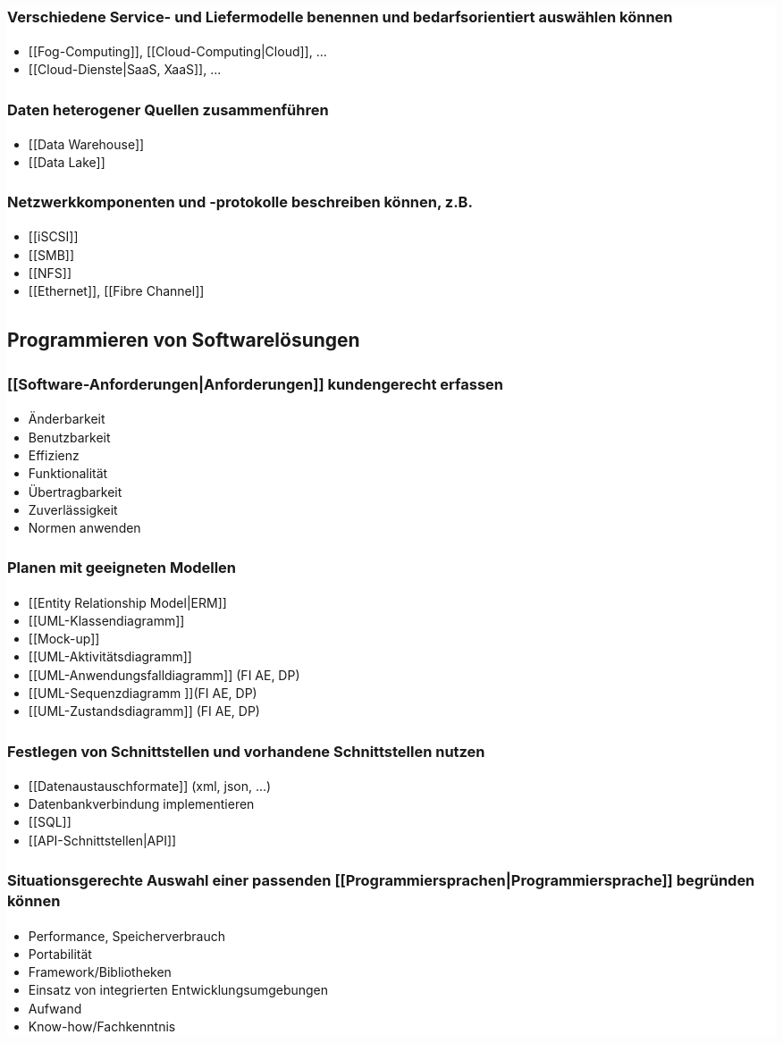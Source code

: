 ### Verschiedene Service- und Liefermodelle benennen und bedarfsorientiert auswählen können
- [[Fog-Computing]], [[Cloud-Computing|Cloud]], ...
- [[Cloud-Dienste|SaaS, XaaS]], ...

### Daten heterogener Quellen zusammenführen
- [[Data Warehouse]]
- [[Data Lake]]
### Netzwerkkomponenten und -protokolle beschreiben können, z.B.
- [[iSCSI]]
- [[SMB]]
- [[NFS]]
- [[Ethernet]], [[Fibre Channel]]

## Programmieren von Softwarelösungen

### [[Software-Anforderungen|Anforderungen]] kundengerecht erfassen
- Änderbarkeit
- Benutzbarkeit
- Effizienz
- Funktionalität
- Übertragbarkeit
- Zuverlässigkeit
- Normen anwenden

### Planen mit geeigneten Modellen
- [[Entity Relationship Model|ERM]]
- [[UML-Klassendiagramm]]
- [[Mock-up]]
- [[UML-Aktivitätsdiagramm]]
- [[UML-Anwendungsfalldiagramm]] (FI AE, DP)
- [[UML-Sequenzdiagramm ]](FI AE, DP)
- [[UML-Zustandsdiagramm]] (FI AE, DP)

### Festlegen von Schnittstellen und vorhandene Schnittstellen nutzen
- [[Datenaustauschformate]] (xml, json, ...)
- Datenbankverbindung implementieren
- [[SQL]]
- [[API-Schnittstellen|API]]

### Situationsgerechte Auswahl einer passenden [[Programmiersprachen|Programmiersprache]] begründen können
- Performance, Speicherverbrauch
- Portabilität
- Framework/Bibliotheken
- Einsatz von integrierten Entwicklungsumgebungen
- Aufwand
- Know-how/Fachkenntnis
